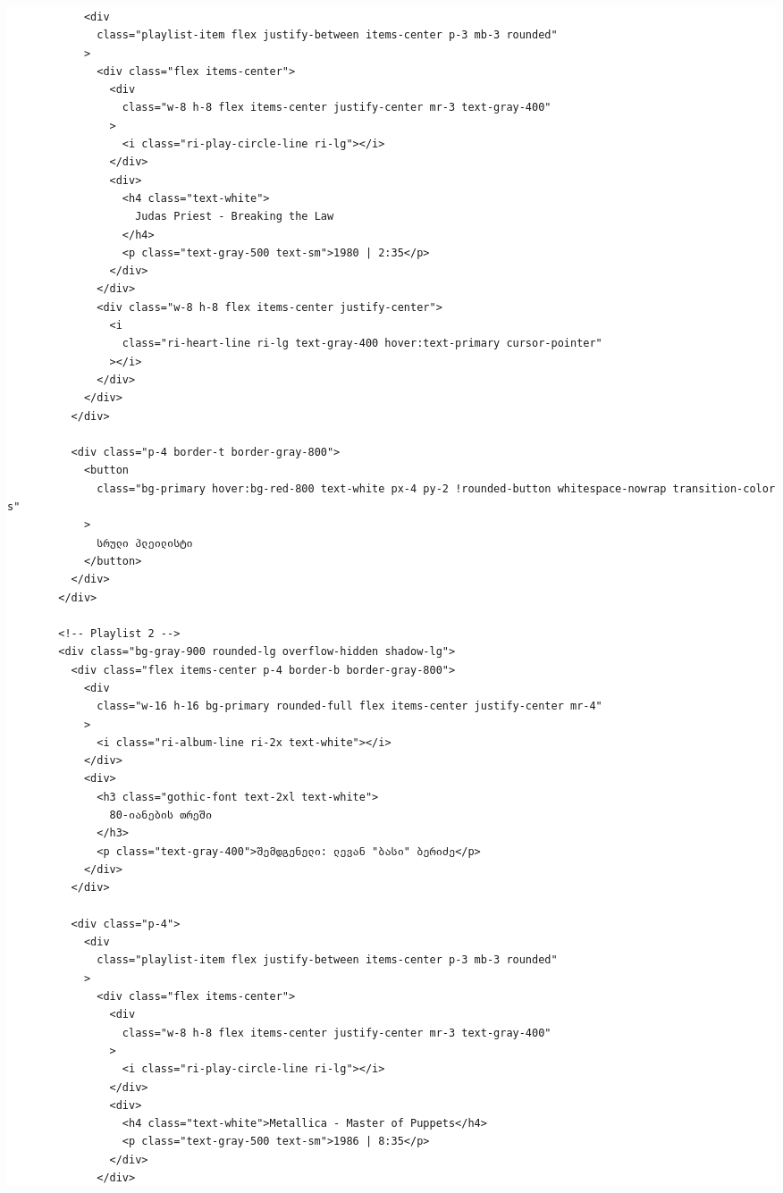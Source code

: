                 <div
                  class="playlist-item flex justify-between items-center p-3 mb-3 rounded"
                >
                  <div class="flex items-center">
                    <div
                      class="w-8 h-8 flex items-center justify-center mr-3 text-gray-400"
                    >
                      <i class="ri-play-circle-line ri-lg"></i>
                    </div>
                    <div>
                      <h4 class="text-white">
                        Judas Priest - Breaking the Law
                      </h4>
                      <p class="text-gray-500 text-sm">1980 | 2:35</p>
                    </div>
                  </div>
                  <div class="w-8 h-8 flex items-center justify-center">
                    <i
                      class="ri-heart-line ri-lg text-gray-400 hover:text-primary cursor-pointer"
                    ></i>
                  </div>
                </div>
              </div>

              <div class="p-4 border-t border-gray-800">
                <button
                  class="bg-primary hover:bg-red-800 text-white px-4 py-2 !rounded-button whitespace-nowrap transition-colors"
                >
                  სრული პლეილისტი
                </button>
              </div>
            </div>

            <!-- Playlist 2 -->
            <div class="bg-gray-900 rounded-lg overflow-hidden shadow-lg">
              <div class="flex items-center p-4 border-b border-gray-800">
                <div
                  class="w-16 h-16 bg-primary rounded-full flex items-center justify-center mr-4"
                >
                  <i class="ri-album-line ri-2x text-white"></i>
                </div>
                <div>
                  <h3 class="gothic-font text-2xl text-white">
                    80-იანების თრეში
                  </h3>
                  <p class="text-gray-400">შემდგენელი: ლევან "ბასი" ბერიძე</p>
                </div>
              </div>

              <div class="p-4">
                <div
                  class="playlist-item flex justify-between items-center p-3 mb-3 rounded"
                >
                  <div class="flex items-center">
                    <div
                      class="w-8 h-8 flex items-center justify-center mr-3 text-gray-400"
                    >
                      <i class="ri-play-circle-line ri-lg"></i>
                    </div>
                    <div>
                      <h4 class="text-white">Metallica - Master of Puppets</h4>
                      <p class="text-gray-500 text-sm">1986 | 8:35</p>
                    </div>
                  </div>